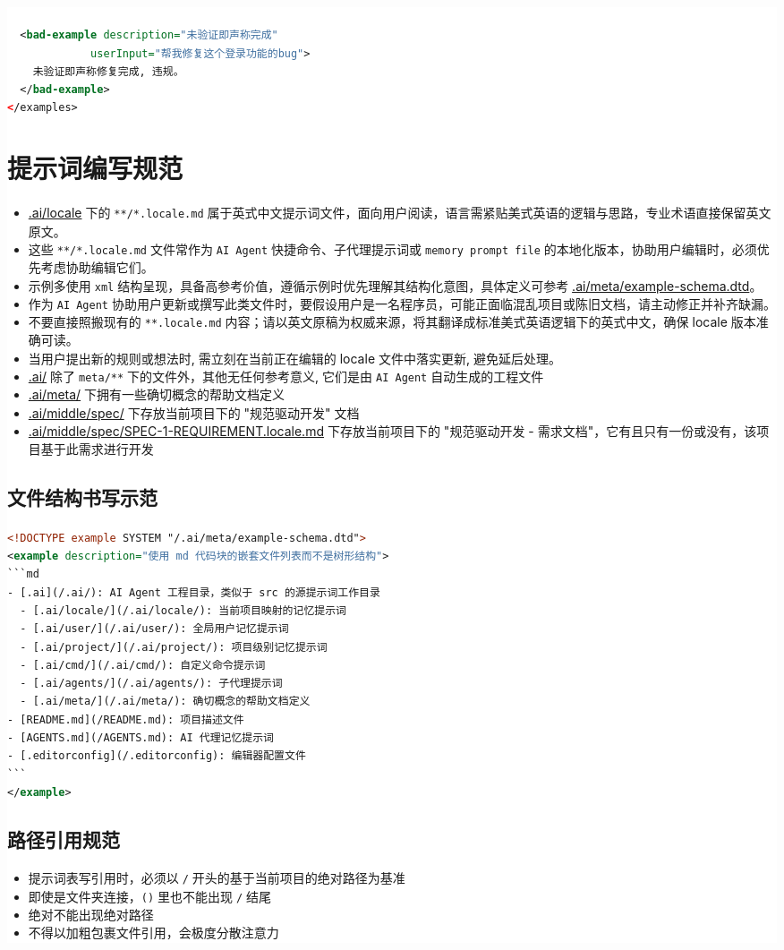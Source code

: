 ````xml

  <bad-example description="未验证即声称完成"
             userInput="帮我修复这个登录功能的bug">
    未验证即声称修复完成, 违规。
  </bad-example>
</examples>
````




# 提示词编写规范

- [.ai/locale](/.ai/locale/) 下的 `**/*.locale.md` 属于英式中文提示词文件，面向用户阅读，语言需紧贴美式英语的逻辑与思路，专业术语直接保留英文原文。
- 这些 `**/*.locale.md` 文件常作为 `AI Agent` 快捷命令、子代理提示词或 `memory prompt file` 的本地化版本，协助用户编辑时，必须优先考虑协助编辑它们。
- 示例多使用 `xml` 结构呈现，具备高参考价值，遵循示例时优先理解其结构化意图，具体定义可参考 [.ai/meta/example-schema.dtd](/.ai/meta/example-schema.dtd)。
- 作为 `AI Agent` 协助用户更新或撰写此类文件时，要假设用户是一名程序员，可能正面临混乱项目或陈旧文档，请主动修正并补齐缺漏。
- 不要直接照搬现有的 `**.locale.md` 内容；请以英文原稿为权威来源，将其翻译成标准美式英语逻辑下的英式中文，确保 locale 版本准确可读。
- 当用户提出新的规则或想法时, 需立刻在当前正在编辑的 locale 文件中落实更新, 避免延后处理。
- [.ai/](/.ai/) 除了 `meta/**` 下的文件外，其他无任何参考意义, 它们是由 `AI Agent` 自动生成的工程文件
- [.ai/meta/](/.ai/meta/) 下拥有一些确切概念的帮助文档定义
- [.ai/middle/spec/](/.ai/middle/spec/) 下存放当前项目下的 "规范驱动开发" 文档
- [.ai/middle/spec/SPEC-1-REQUIREMENT.locale.md](/.ai/middle/spec/SPEC-1-REQUIREMENT.locale.md) 下存放当前项目下的 "规范驱动开发 - 需求文档"，它有且只有一份或没有，该项目基于此需求进行开发

## 文件结构书写示范

````xml
<!DOCTYPE example SYSTEM "/.ai/meta/example-schema.dtd">
<example description="使用 md 代码块的嵌套文件列表而不是树形结构">
```md
- [.ai](/.ai/): AI Agent 工程目录，类似于 src 的源提示词工作目录
  - [.ai/locale/](/.ai/locale/): 当前项目映射的记忆提示词
  - [.ai/user/](/.ai/user/): 全局用户记忆提示词
  - [.ai/project/](/.ai/project/): 项目级别记忆提示词
  - [.ai/cmd/](/.ai/cmd/): 自定义命令提示词
  - [.ai/agents/](/.ai/agents/): 子代理提示词
  - [.ai/meta/](/.ai/meta/): 确切概念的帮助文档定义
- [README.md](/README.md): 项目描述文件
- [AGENTS.md](/AGENTS.md): AI 代理记忆提示词
- [.editorconfig](/.editorconfig): 编辑器配置文件
```
</example>
````

## 路径引用规范
- 提示词表写引用时，必须以 `/` 开头的基于当前项目的绝对路径为基准
- 即使是文件夹连接，`()` 里也不能出现 `/` 结尾
- 绝对不能出现绝对路径
- 不得以加粗包裹文件引用，会极度分散注意力
